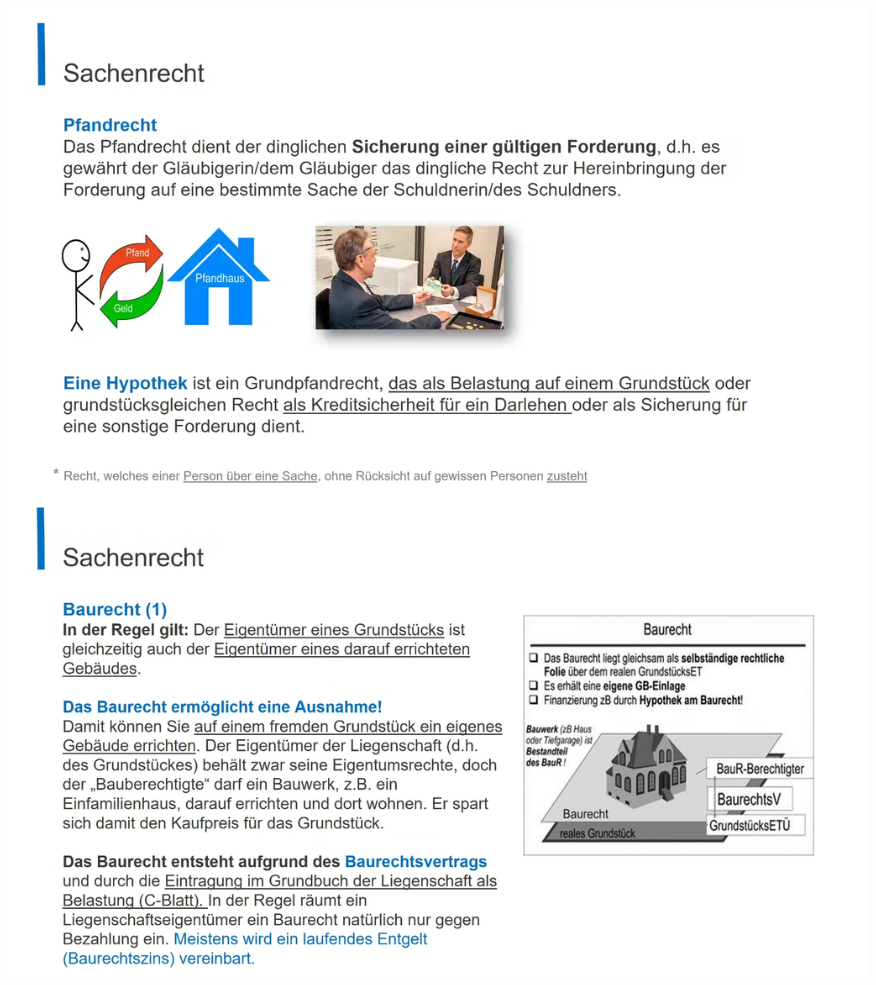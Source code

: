 ![b153531423f5ce13533d02f966efc756.png](../../_resources/b153531423f5ce13533d02f966efc756.png)
![ddb7c32a86beab0a189cf60b33878ca5.png](../../_resources/ddb7c32a86beab0a189cf60b33878ca5.png)